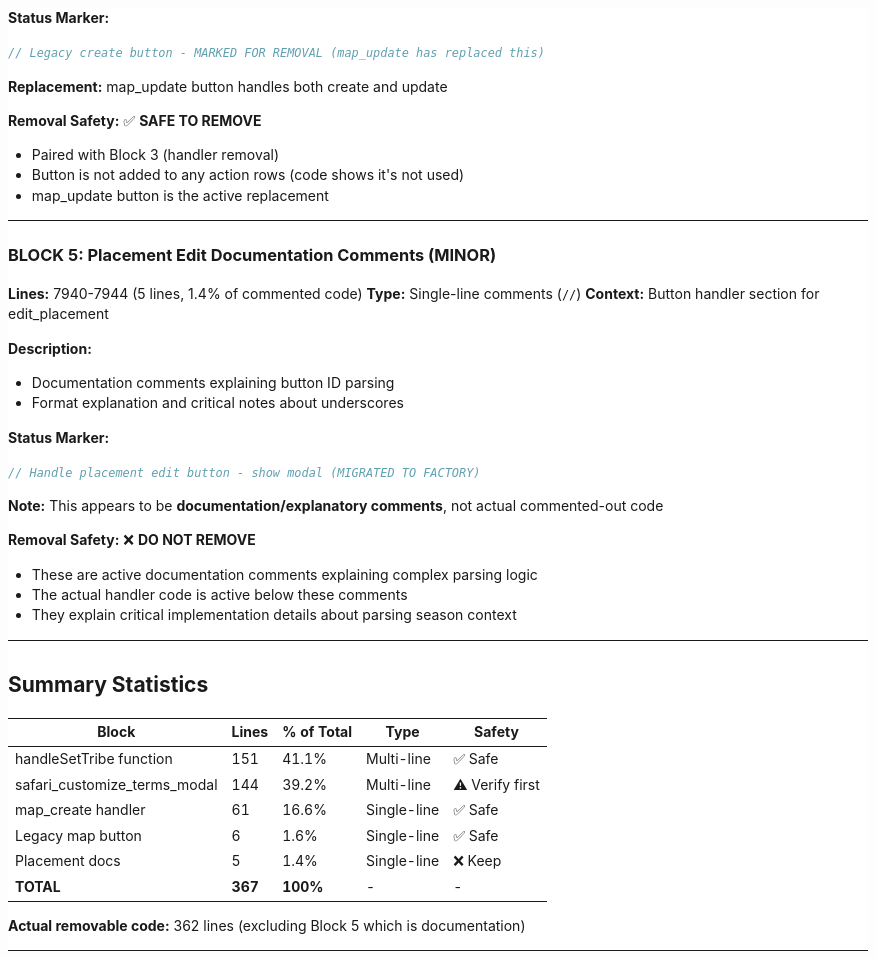 **Status Marker:**
```javascript
// Legacy create button - MARKED FOR REMOVAL (map_update has replaced this)
```

**Replacement:** map_update button handles both create and update

**Removal Safety:** ✅ **SAFE TO REMOVE**
- Paired with Block 3 (handler removal)
- Button is not added to any action rows (code shows it's not used)
- map_update button is the active replacement

---

### BLOCK 5: Placement Edit Documentation Comments (MINOR)
**Lines:** 7940-7944 (5 lines, 1.4% of commented code)
**Type:** Single-line comments (`//`)
**Context:** Button handler section for edit_placement

**Description:**
- Documentation comments explaining button ID parsing
- Format explanation and critical notes about underscores

**Status Marker:**
```javascript
// Handle placement edit button - show modal (MIGRATED TO FACTORY)
```

**Note:** This appears to be **documentation/explanatory comments**, not actual commented-out code

**Removal Safety:** ❌ **DO NOT REMOVE**
- These are active documentation comments explaining complex parsing logic
- The actual handler code is active below these comments
- They explain critical implementation details about parsing season context

---

## Summary Statistics

| Block | Lines | % of Total | Type | Safety |
|-------|-------|------------|------|--------|
| handleSetTribe function | 151 | 41.1% | Multi-line | ✅ Safe |
| safari_customize_terms_modal | 144 | 39.2% | Multi-line | ⚠️ Verify first |
| map_create handler | 61 | 16.6% | Single-line | ✅ Safe |
| Legacy map button | 6 | 1.6% | Single-line | ✅ Safe |
| Placement docs | 5 | 1.4% | Single-line | ❌ Keep |
| **TOTAL** | **367** | **100%** | - | - |

**Actual removable code:** 362 lines (excluding Block 5 which is documentation)

---
